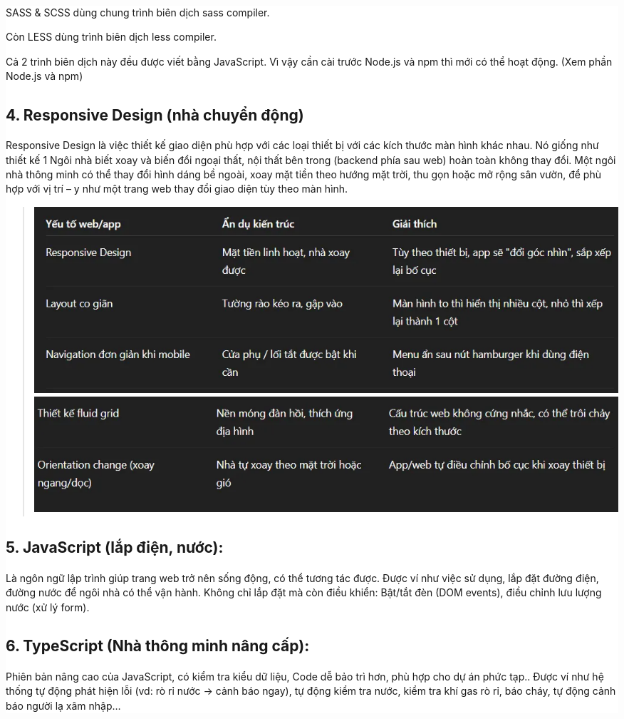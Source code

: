 SASS & SCSS dùng chung trình biên dịch sass compiler.

Còn LESS dùng trình biên dịch less compiler.

Cả 2 trình biên dịch này đều được viết bằng JavaScript. Vì vậy cần cài trước Node.js và npm thì mới có thể hoạt động. (Xem phần Node.js và npm)

## 4. Responsive Design (nhà chuyển động)

Responsive Design là việc thiết kế giao diện phù hợp với các loại thiết bị với các kích thước màn hình khác nhau. Nó giống như thiết kế 1 Ngôi nhà biết xoay và biến đổi ngoại thất, nội thất bên trong (backend phía sau web) hoàn toàn không thay đổi. Một ngôi nhà thông minh có thể thay đổi hình dáng bề ngoài, xoay mặt tiền theo hướng mặt trời, thu gọn hoặc mở rộng sân vườn, để phù hợp với vị trí – y như một trang web thay đổi giao diện tùy theo màn hình.

>![](./images/responsive1.webp)
>![](./images/responsive2.webp)

## 5. JavaScript (lắp điện, nước):

Là ngôn ngữ lập trình giúp trang web trở nên sống động, có thể tương tác được. Được ví như việc sử dụng, lắp đặt đường điện, đường nước để ngôi nhà có thể vận hành. Không chỉ lắp đặt mà còn điều khiển: Bật/tắt đèn (DOM events), điều chỉnh lưu lượng nước (xử lý form).

## 6. TypeScript (Nhà thông minh nâng cấp):

Phiên bản nâng cao của JavaScript, có kiểm tra kiểu dữ liệu, Code dễ bảo trì hơn, phù hợp cho dự án phức tạp.. Được ví như hệ thống tự động phát hiện lỗi (vd: rò rỉ nước → cảnh báo ngay), tự động kiểm tra nước, kiểm tra khí gas rò rỉ, báo cháy, tự động cảnh báo người lạ xâm nhập…
